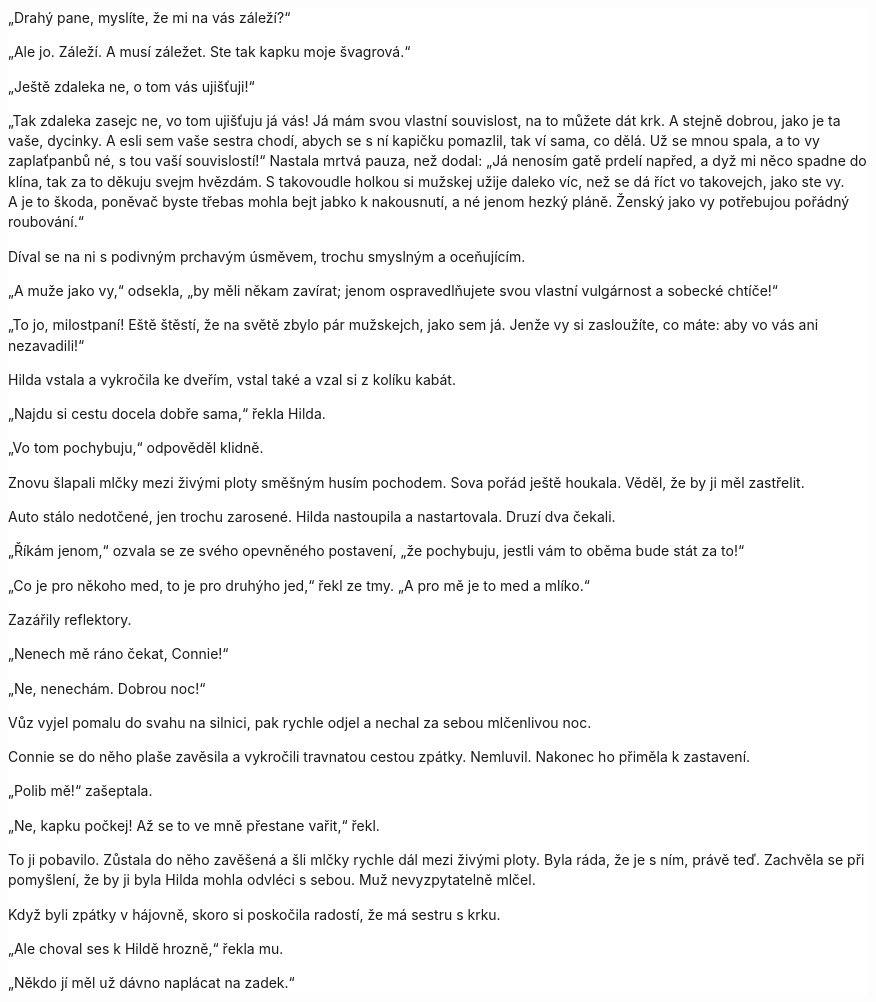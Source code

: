 „Drahý pane, myslíte, že mi na vás záleží?“

„Ale jo. Záleží. A musí záležet. Ste tak kapku moje švagrová.“

„Ještě zdaleka ne, o tom vás ujišťuji!“

„Tak zdaleka zasejc ne, vo tom ujišťuju já vás! Já mám svou vlastní souvislost, na to můžete dát krk. A stejně dobrou, jako je ta vaše, dycinky. A esli sem vaše sestra chodí, abych se s ní kapičku pomazlil, tak ví sama, co dělá. Už se mnou spala, a to vy zaplaťpanbů né, s tou vaší souvislostí!“ Nastala mrtvá pauza, než dodal: „Já nenosím gatě prdelí napřed, a dyž mi něco spadne do klína, tak za to děkuju svejm hvězdám. S takovoudle holkou si mužskej užije daleko víc, než se dá říct vo takovejch, jako ste vy. A je to škoda, poněvač byste třebas mohla bejt jabko k nakousnutí, a né jenom hezký pláně. Ženský jako vy potřebujou pořádný roubování.“

Díval se na ni s podivným prchavým úsměvem, trochu smyslným a oceňujícím.

„A muže jako vy,“ odsekla, „by měli někam zavírat; jenom ospravedlňujete svou vlastní vulgárnost a sobecké chtíče!“

„To jo, milostpaní! Eště štěstí, že na světě zbylo pár mužskejch, jako sem já. Jenže vy si zasloužíte, co máte: aby vo vás ani nezavadili!“

Hilda vstala a vykročila ke dveřím, vstal také a vzal si z kolíku kabát.

„Najdu si cestu docela dobře sama,“ řekla Hilda.

„Vo tom pochybuju,“ odpověděl klidně.

Znovu šlapali mlčky mezi živými ploty směšným husím pochodem. Sova pořád ještě houkala. Věděl, že by ji měl zastřelit.

Auto stálo nedotčené, jen trochu zarosené. Hilda nastoupila a nastartovala. Druzí dva čekali.

„Říkám jenom,“ ozvala se ze svého opevněného postavení, „že pochybuju, jestli vám to oběma bude stát za to!“

„Co je pro někoho med, to je pro druhýho jed,“ řekl ze tmy. „A pro mě je to med a mlíko.“

Zazářily reflektory.

„Nenech mě ráno čekat, Connie!“

„Ne, nenechám. Dobrou noc!“

Vůz vyjel pomalu do svahu na silnici, pak rychle odjel a nechal za sebou mlčenlivou noc.

Connie se do něho plaše zavěsila a vykročili travnatou cestou zpátky. Nemluvil. Nakonec ho přiměla k zastavení.

„Polib mě!“ zašeptala.

„Ne, kapku počkej! Až se to ve mně přestane vařit,“ řekl.

To ji pobavilo. Zůstala do něho zavěšená a šli mlčky rychle dál mezi živými ploty. Byla ráda, že je s ním, právě teď. Zachvěla se při pomyšlení, že by ji byla Hilda mohla odvléci s sebou. Muž nevyzpytatelně mlčel.

Když byli zpátky v hájovně, skoro si poskočila radostí, že má sestru s krku.

„Ale choval ses k Hildě hrozně,“ řekla mu.

„Někdo jí měl už dávno naplácat na zadek.“

